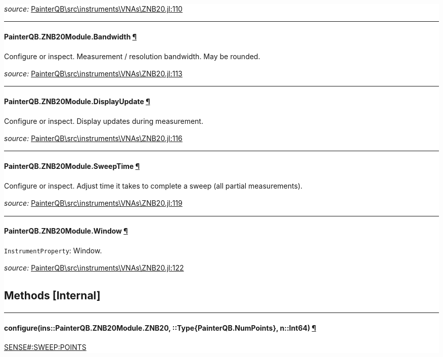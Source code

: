 *source:*
[PainterQB\src\instruments\VNAs\ZNB20.jl:110](https://github.com/ajkeller34/PainterQB.jl/tree/6ad6dc59e005ae7fd2f7b1b39403f3466e50ae22/src\instruments\VNAs\ZNB20.jl#L110)

---

<a id="type__bandwidth.1" class="lexicon_definition"></a>
#### PainterQB.ZNB20Module.Bandwidth [¶](#type__bandwidth.1)
Configure or inspect. Measurement / resolution bandwidth. May be rounded.

*source:*
[PainterQB\src\instruments\VNAs\ZNB20.jl:113](https://github.com/ajkeller34/PainterQB.jl/tree/6ad6dc59e005ae7fd2f7b1b39403f3466e50ae22/src\instruments\VNAs\ZNB20.jl#L113)

---

<a id="type__displayupdate.1" class="lexicon_definition"></a>
#### PainterQB.ZNB20Module.DisplayUpdate [¶](#type__displayupdate.1)
Configure or inspect. Display updates during measurement.

*source:*
[PainterQB\src\instruments\VNAs\ZNB20.jl:116](https://github.com/ajkeller34/PainterQB.jl/tree/6ad6dc59e005ae7fd2f7b1b39403f3466e50ae22/src\instruments\VNAs\ZNB20.jl#L116)

---

<a id="type__sweeptime.1" class="lexicon_definition"></a>
#### PainterQB.ZNB20Module.SweepTime [¶](#type__sweeptime.1)
Configure or inspect. Adjust time it takes to complete a sweep (all partial measurements).

*source:*
[PainterQB\src\instruments\VNAs\ZNB20.jl:119](https://github.com/ajkeller34/PainterQB.jl/tree/6ad6dc59e005ae7fd2f7b1b39403f3466e50ae22/src\instruments\VNAs\ZNB20.jl#L119)

---

<a id="type__window.1" class="lexicon_definition"></a>
#### PainterQB.ZNB20Module.Window [¶](#type__window.1)
`InstrumentProperty`: Window.

*source:*
[PainterQB\src\instruments\VNAs\ZNB20.jl:122](https://github.com/ajkeller34/PainterQB.jl/tree/6ad6dc59e005ae7fd2f7b1b39403f3466e50ae22/src\instruments\VNAs\ZNB20.jl#L122)


## Methods [Internal]

---

<a id="method__configure.1" class="lexicon_definition"></a>
#### configure(ins::PainterQB.ZNB20Module.ZNB20,  ::Type{PainterQB.NumPoints},  n::Int64) [¶](#method__configure.1)
[SENSE#:SWEEP:POINTS](https://www.rohde-schwarz.com/webhelp/znb_znbt_webhelp_en_5/Content/68b77d9828354b78.htm)
